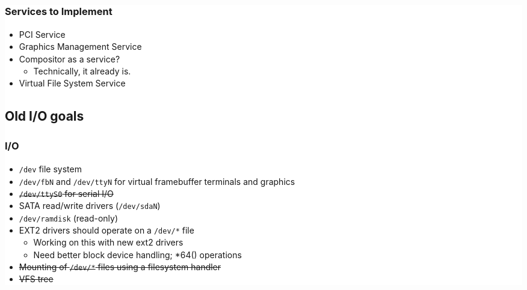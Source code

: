 ### Services to Implement

* PCI Service
* Graphics Management Service
* Compositor as a service?
  * Technically, it already is.
* Virtual File System Service

## Old I/O goals

### I/O
* `/dev` file system
* `/dev/fbN` and `/dev/ttyN` for virtual framebuffer terminals and graphics
* ~~`/dev/ttyS0` for serial I/O~~
* SATA read/write drivers (`/dev/sdaN`)
* `/dev/ramdisk` (read-only)
* EXT2 drivers should operate on a `/dev/*` file
  * Working on this with new ext2 drivers
  * Need better block device handling; \*64() operations
* ~~Mounting of `/dev/*` files using a filesystem handler~~
* ~~VFS tree~~

